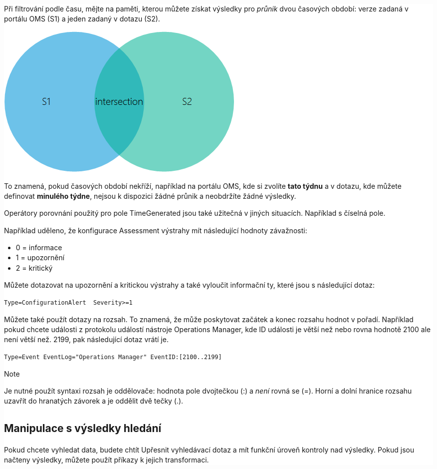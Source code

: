 Při filtrování podle času, mějte na paměti, kterou můžete získat výsledky pro *průnik* dvou časových období: verze zadaná v portálu OMS (S1) a jeden zadaný v dotazu (S2).

![průnik](./media/log-analytics-log-searches/oms-search-intersection.png)

To znamená, pokud časových období nekříží, například na portálu OMS, kde si zvolíte **tato týdnu** a v dotazu, kde můžete definovat **minulého týdne**, nejsou k dispozici žádné průnik a neobdržíte žádné výsledky.

Operátory porovnání použitý pro pole TimeGenerated jsou také užitečná v jiných situacích. Například s číselná pole.

Například uděleno, že konfigurace Assessment výstrahy mít následující hodnoty závažnosti:

* 0 = informace
* 1 = upozornění
* 2 = kritický

Můžete dotazovat na upozornění a kritickou výstrahy a také vyloučit informační ty, které jsou s následující dotaz:

```
Type=ConfigurationAlert  Severity>=1
```


Můžete také použít dotazy na rozsah. To znamená, že může poskytovat začátek a konec rozsahu hodnot v pořadí. Například pokud chcete události z protokolu událostí nástroje Operations Manager, kde ID události je větší než nebo rovna hodnotě 2100 ale není větší než. 2199, pak následující dotaz vrátí je.

```
Type=Event EventLog="Operations Manager" EventID:[2100..2199]
```


> [!NOTE]
> Je nutné použít syntaxi rozsah je oddělovače: hodnota pole dvojtečkou (:) a *není* rovná se (=). Horní a dolní hranice rozsahu uzavřít do hranatých závorek a je oddělit dvě tečky (.).
>
>

## <a name="manipulate-search-results"></a>Manipulace s výsledky hledání
Pokud chcete vyhledat data, budete chtít Upřesnit vyhledávací dotaz a mít funkční úroveň kontroly nad výsledky. Pokud jsou načteny výsledky, můžete použít příkazy k jejich transformaci.
